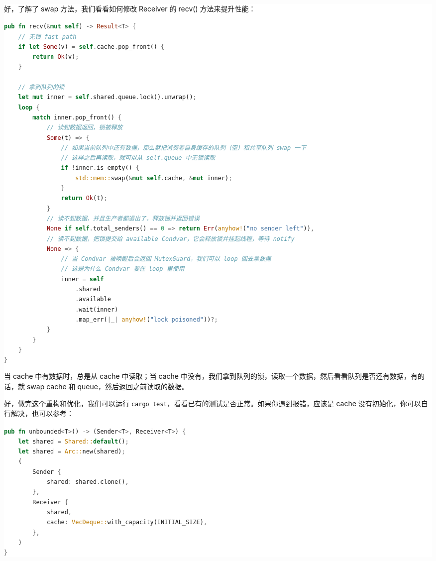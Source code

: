 好，了解了 swap 方法，我们看看如何修改 Receiver 的 recv() 方法来提升性能：

```rust
pub fn recv(&mut self) -> Result<T> {
    // 无锁 fast path
    if let Some(v) = self.cache.pop_front() {
        return Ok(v);
    }

    // 拿到队列的锁
    let mut inner = self.shared.queue.lock().unwrap();
    loop {
        match inner.pop_front() {
            // 读到数据返回，锁被释放
            Some(t) => {
                // 如果当前队列中还有数据，那么就把消费者自身缓存的队列（空）和共享队列 swap 一下
                // 这样之后再读取，就可以从 self.queue 中无锁读取
                if !inner.is_empty() {
                    std::mem::swap(&mut self.cache, &mut inner);
                }
                return Ok(t);
            }
            // 读不到数据，并且生产者都退出了，释放锁并返回错误
            None if self.total_senders() == 0 => return Err(anyhow!("no sender left")),
            // 读不到数据，把锁提交给 available Condvar，它会释放锁并挂起线程，等待 notify
            None => {
                // 当 Condvar 被唤醒后会返回 MutexGuard，我们可以 loop 回去拿数据
                // 这是为什么 Condvar 要在 loop 里使用
                inner = self
                    .shared
                    .available
                    .wait(inner)
                    .map_err(|_| anyhow!("lock poisoned"))?;
            }
        }
    }
}
```

当 cache 中有数据时，总是从 cache 中读取；当 cache 中没有，我们拿到队列的锁，读取一个数据，然后看看队列是否还有数据，有的话，就 swap cache 和 queue，然后返回之前读取的数据。

好，做完这个重构和优化，我们可以运行 `cargo test`，看看已有的测试是否正常。如果你遇到报错，应该是 cache 没有初始化，你可以自行解决，也可以参考：

```rust
pub fn unbounded<T>() -> (Sender<T>, Receiver<T>) {
    let shared = Shared::default();
    let shared = Arc::new(shared);
    (
        Sender {
            shared: shared.clone(),
        },
        Receiver {
            shared,
            cache: VecDeque::with_capacity(INITIAL_SIZE),
        },
    )
}
```
